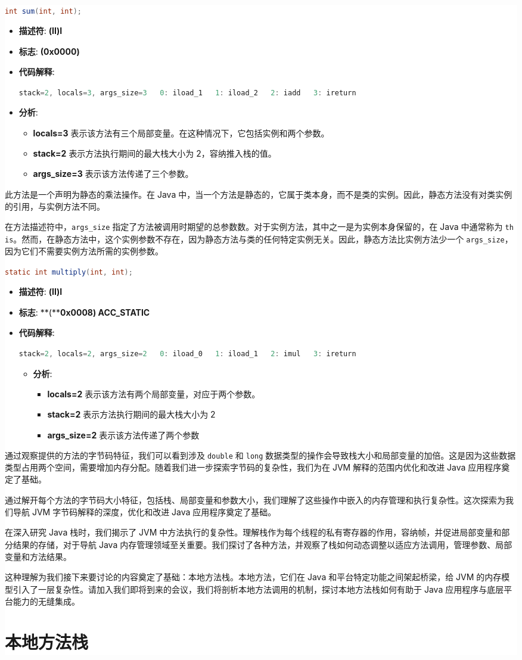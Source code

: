 ```java
int sum(int, int);
```

+   **描述符**: **(II)I**

+   **标志**: **(0x0000)**

+   **代码解释**:

    ```java
    stack=2, locals=3, args_size=3   0: iload_1   1: iload_2   2: iadd   3: ireturn
    ```

+   **分析**:

    +   **locals=3** 表示该方法有三个局部变量。在这种情况下，它包括实例和两个参数。

    +   **stack=2** 表示方法执行期间的最大栈大小为 2，容纳推入栈的值。

    +   **args_size=3** 表示该方法传递了三个参数。

此方法是一个声明为静态的乘法操作。在 Java 中，当一个方法是静态的，它属于类本身，而不是类的实例。因此，静态方法没有对类实例的引用，与实例方法不同。

在方法描述符中，`args_size` 指定了方法被调用时期望的总参数数。对于实例方法，其中之一是为实例本身保留的，在 Java 中通常称为 `this`。然而，在静态方法中，这个实例参数不存在，因为静态方法与类的任何特定实例无关。因此，静态方法比实例方法少一个 `args_size`，因为它们不需要实例方法所需的实例参数。

```java
static int multiply(int, int);
```

+   **描述符**: **(II)I**

+   **标志**: **(****0x0008) ACC_STATIC**

+   **代码解释**:

    ```java
    stack=2, locals=2, args_size=2   0: iload_0   1: iload_1   2: imul   3: ireturn
    ```

    +   **分析**:

        +   **locals=2** 表示该方法有两个局部变量，对应于两个参数。

        +   **stack=2** 表示方法执行期间的最大栈大小为 2

        +   **args_size=2** 表示该方法传递了两个参数

通过观察提供的方法的字节码特征，我们可以看到涉及 `double` 和 `long` 数据类型的操作会导致栈大小和局部变量的加倍。这是因为这些数据类型占用两个空间，需要增加内存分配。随着我们进一步探索字节码的复杂性，我们为在 JVM 解释的范围内优化和改进 Java 应用程序奠定了基础。

通过解开每个方法的字节码大小特征，包括栈、局部变量和参数大小，我们理解了这些操作中嵌入的内存管理和执行复杂性。这次探索为我们导航 JVM 字节码解释的深度，优化和改进 Java 应用程序奠定了基础。

在深入研究 Java 栈时，我们揭示了 JVM 中方法执行的复杂性。理解栈作为每个线程的私有寄存器的作用，容纳帧，并促进局部变量和部分结果的存储，对于导航 Java 内存管理领域至关重要。我们探讨了各种方法，并观察了栈如何动态调整以适应方法调用，管理参数、局部变量和方法结果。

这种理解为我们接下来要讨论的内容奠定了基础：本地方法栈。本地方法，它们在 Java 和平台特定功能之间架起桥梁，给 JVM 的内存模型引入了一层复杂性。请加入我们即将到来的会议，我们将剖析本地方法调用的机制，探讨本地方法栈如何有助于 Java 应用程序与底层平台能力的无缝集成。

# 本地方法栈
